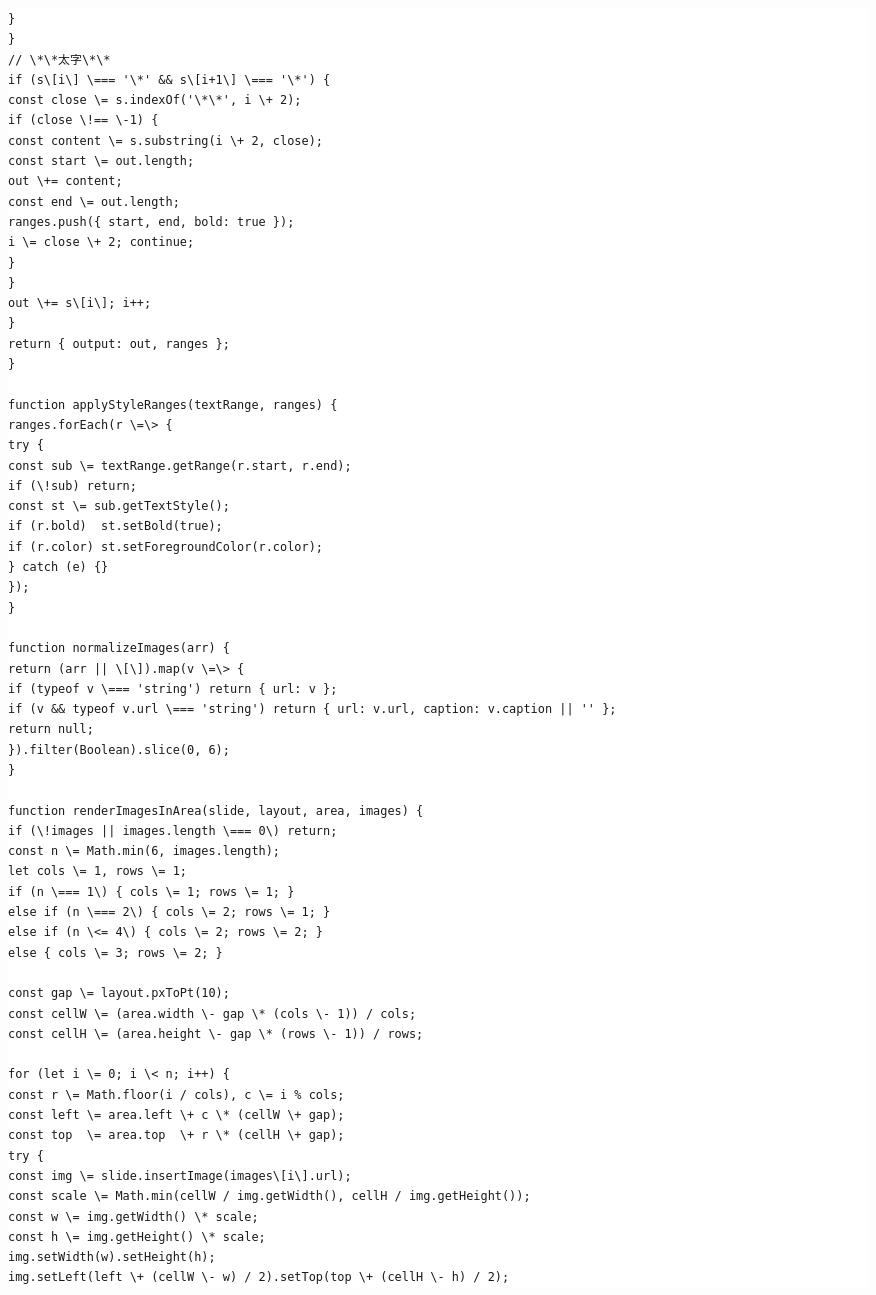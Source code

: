 ```
}  
}  
// \*\*太字\*\*  
if (s\[i\] \=== '\*' && s\[i+1\] \=== '\*') {  
const close \= s.indexOf('\*\*', i \+ 2);  
if (close \!== \-1) {  
const content \= s.substring(i \+ 2, close);  
const start \= out.length;  
out \+= content;  
const end \= out.length;  
ranges.push({ start, end, bold: true });  
i \= close \+ 2; continue;  
}  
}  
out \+= s\[i\]; i++;  
}  
return { output: out, ranges };  
}

function applyStyleRanges(textRange, ranges) {  
ranges.forEach(r \=\> {  
try {  
const sub \= textRange.getRange(r.start, r.end);  
if (\!sub) return;  
const st \= sub.getTextStyle();  
if (r.bold)  st.setBold(true);  
if (r.color) st.setForegroundColor(r.color);  
} catch (e) {}  
});  
}

function normalizeImages(arr) {  
return (arr || \[\]).map(v \=\> {  
if (typeof v \=== 'string') return { url: v };  
if (v && typeof v.url \=== 'string') return { url: v.url, caption: v.caption || '' };  
return null;  
}).filter(Boolean).slice(0, 6);  
}

function renderImagesInArea(slide, layout, area, images) {  
if (\!images || images.length \=== 0\) return;  
const n \= Math.min(6, images.length);  
let cols \= 1, rows \= 1;  
if (n \=== 1\) { cols \= 1; rows \= 1; }  
else if (n \=== 2\) { cols \= 2; rows \= 1; }  
else if (n \<= 4\) { cols \= 2; rows \= 2; }  
else { cols \= 3; rows \= 2; }

const gap \= layout.pxToPt(10);  
const cellW \= (area.width \- gap \* (cols \- 1)) / cols;  
const cellH \= (area.height \- gap \* (rows \- 1)) / rows;

for (let i \= 0; i \< n; i++) {  
const r \= Math.floor(i / cols), c \= i % cols;  
const left \= area.left \+ c \* (cellW \+ gap);  
const top  \= area.top  \+ r \* (cellH \+ gap);  
try {  
const img \= slide.insertImage(images\[i\].url);  
const scale \= Math.min(cellW / img.getWidth(), cellH / img.getHeight());  
const w \= img.getWidth() \* scale;  
const h \= img.getHeight() \* scale;  
img.setWidth(w).setHeight(h);  
img.setLeft(left \+ (cellW \- w) / 2).setTop(top \+ (cellH \- h) / 2);  
```